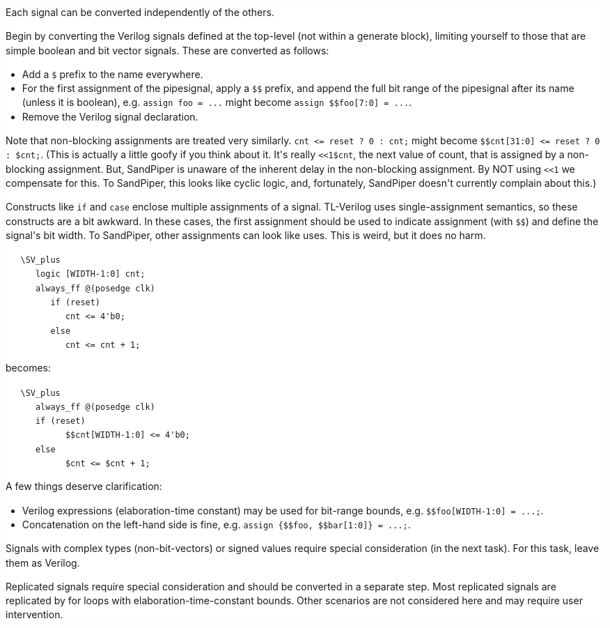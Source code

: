 Each signal can be converted independently of the others.

Begin by converting the Verilog signals defined at the top-level (not within a generate block), limiting yourself to those that are simple boolean and bit vector signals. These are converted as follows:

- Add a `$` prefix to the name everywhere.
- For the first assignment of the pipesignal, apply a `$$` prefix, and append the full bit range of the pipesignal after its name (unless it is boolean), e.g. `assign foo = ...` might become `assign $$foo[7:0] = ...`.
- Remove the Verilog signal declaration.

Note that non-blocking assignments are treated very similarly. `cnt <= reset ? 0 : cnt;` might become `$$cnt[31:0] <= reset ? 0 : $cnt;`. (This is actually a little goofy if you think about it. It's really `<<1$cnt`, the next value of count, that is assigned by a non-blocking assignment. But, SandPiper is unaware of the inherent delay in the non-blocking assignment. By NOT using `<<1` we compensate for this. To SandPiper, this looks like cyclic logic, and, fortunately, SandPiper doesn't currently complain about this.)

Constructs like `if` and `case` enclose multiple assignments of a signal. TL-Verilog uses single-assignment semantics, so these constructs are a bit awkward. In these cases, the first assignment should be used to indicate assignment (with `$$`) and define the signal's bit width. To SandPiper, other assignments can look like uses. This is weird, but it does no harm.

```tlv
   \SV_plus
      logic [WIDTH-1:0] cnt;
      always_ff @(posedge clk)
         if (reset)
            cnt <= 4'b0;
         else
            cnt <= cnt + 1;
```

becomes:

```tlv
   \SV_plus
      always_ff @(posedge clk)
      if (reset)
            $$cnt[WIDTH-1:0] <= 4'b0;
      else
            $cnt <= $cnt + 1;
```

A few things deserve clarification:

- Verilog expressions (elaboration-time constant) may be used for bit-range bounds, e.g. `$$foo[WIDTH-1:0] = ...;`.
- Concatenation on the left-hand side is fine, e.g. `assign {$$foo, $$bar[1:0]} = ...;`.

Signals with complex types (non-bit-vectors) or signed values require special consideration (in the next task). For this task, leave them as Verilog.

Replicated signals require special consideration and should be converted in a separate step. Most replicated signals are replicated by for loops with elaboration-time-constant bounds. Other scenarios are not considered here and may require user intervention.
